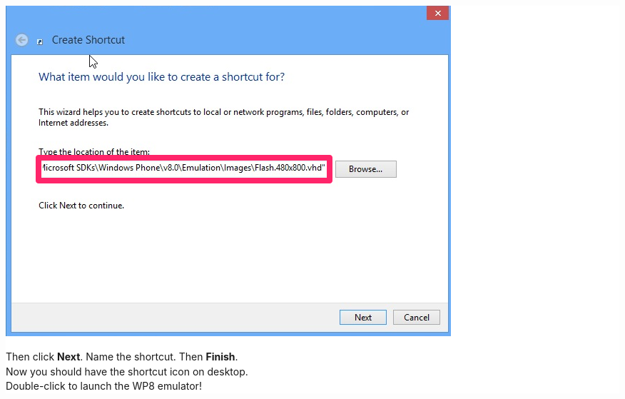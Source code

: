 <img src="/assets/images/wp-content/uploads/2013/01/vm19a.png" alt="" title="vm19a" width="624" height="463" class="aligncenter size-full wp-image-670" />

Then click **Next**. Name the shortcut. Then **Finish**.  
Now you should have the shortcut icon on desktop.  
Double-click to launch the WP8 emulator!
